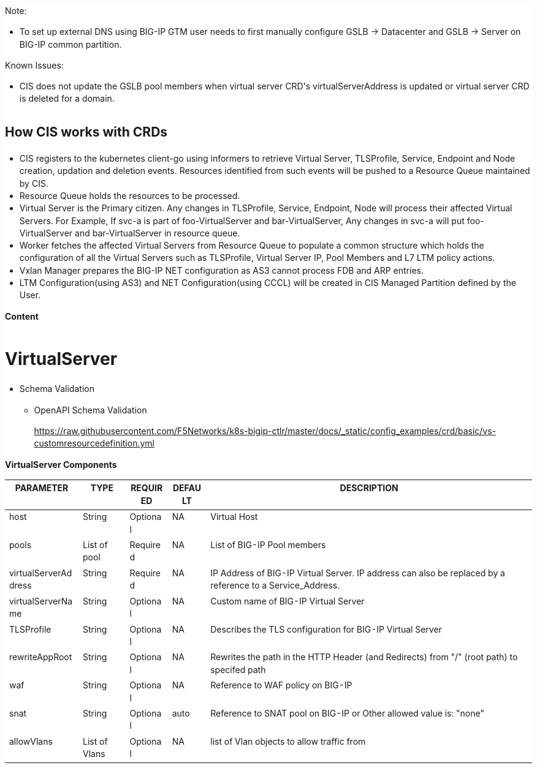 ```
```

Note: 
* To set up external DNS using BIG-IP GTM user needs to first manually configure GSLB → Datacenter and GSLB → Server on BIG-IP common partition.

Known Issues:
* CIS does not update the GSLB pool members when virtual server CRD's virtualServerAddress is updated or virtual server CRD is deleted for a domain.

## How CIS works with CRDs

* CIS registers to the kubernetes client-go using informers to retrieve Virtual Server, TLSProfile, Service, Endpoint and Node creation, updation and deletion events. Resources identified from such events will be pushed to a Resource Queue maintained by CIS.
* Resource Queue holds the resources to be processed.
* Virtual Server is the Primary citizen. Any changes in TLSProfile, Service, Endpoint, Node will process their affected Virtual Servers. For Example, If svc-a is part of foo-VirtualServer and bar-VirtualServer, Any changes in svc-a will put foo-VirtualServer and bar-VirtualServer in resource queue.
* Worker fetches the affected Virtual Servers from Resource Queue to populate a common structure which holds the configuration of all the Virtual Servers such as TLSProfile, Virtual Server IP, Pool Members and L7 LTM policy actions.
* Vxlan Manager prepares the BIG-IP NET configuration as AS3 cannot process FDB and ARP entries.
* LTM Configuration(using AS3) and NET Configuration(using CCCL) will be created in CIS Managed Partition defined by the User.


**Content**

# VirtualServer
   * Schema Validation
     - OpenAPI Schema Validation
     
        https://raw.githubusercontent.com/F5Networks/k8s-bigip-ctlr/master/docs/_static/config_examples/crd/basic/vs-customresourcedefinition.yml


**VirtualServer Components**

| PARAMETER | TYPE | REQUIRED | DEFAULT | DESCRIPTION |
| ------ | ------ | ------ | ------ | ------ |
| host | String | Optional | NA |  Virtual Host |
| pools | List of pool | Required | NA | List of BIG-IP Pool members |
| virtualServerAddress | String | Required | NA | IP Address of BIG-IP Virtual Server. IP address can also be replaced by a reference to a Service_Address. |
| virtualServerName | String | Optional | NA | Custom name of BIG-IP Virtual Server |
| TLSProfile | String | Optional | NA | Describes the TLS configuration for BIG-IP Virtual Server |
| rewriteAppRoot | String | Optional | NA |  Rewrites the path in the HTTP Header (and Redirects) from \"/" (root path) to specifed path |
| waf | String | Optional | NA | Reference to WAF policy on BIG-IP |
| snat | String | Optional | auto | Reference to SNAT pool on BIG-IP or Other allowed value is: "none" |
| allowVlans | List of Vlans | Optional | NA | list of Vlan objects to allow traffic from |  
